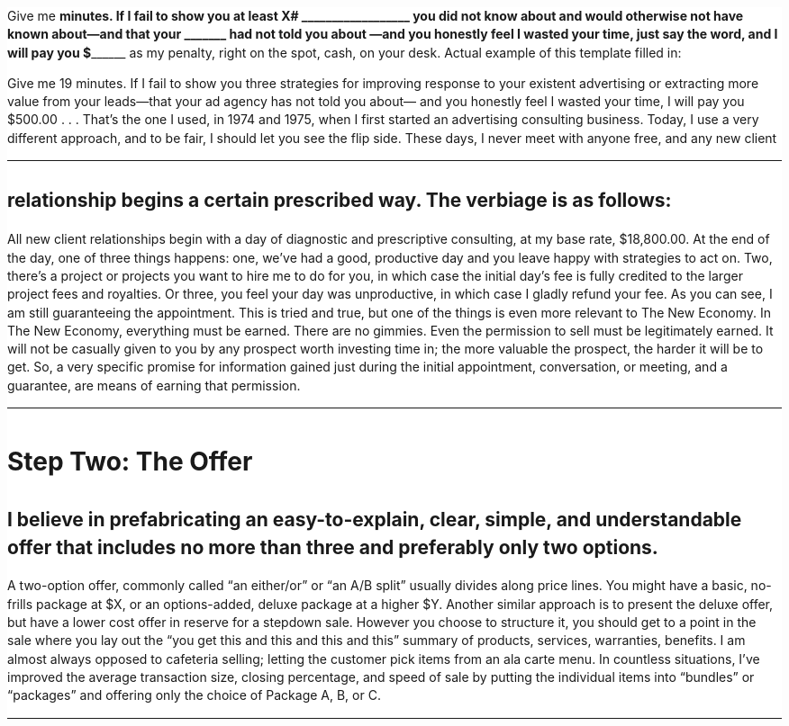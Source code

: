  Give me __minutes. If I fail to show you at least X# __________________ you did not know about and would otherwise not have known about—and that your _______ had not told you about —and you honestly feel I wasted your time, just say the word, and I will pay you $________ as my penalty, right on the spot, cash, on your desk.
 Actual example of this template filled in:

 Give me 19 minutes. If I fail to show you three strategies for improving response to your existent advertising or extracting more value from your leads—that your ad agency has not told you about— and you honestly feel I wasted your time, I will pay you $500.00 . . .
 That’s the one I used, in 1974 and 1975, when I first started an advertising consulting business.
 Today, I use a very different approach, and to be fair, I should let you see the flip side. These days, I never meet with anyone free, and any new client

-----

## relationship begins a certain prescribed way. The verbiage is as follows:

 All new client relationships begin with a day of diagnostic and prescriptive consulting, at my base rate, $18,800.00. At the end of the day, one of three things happens: one, we’ve had a good, productive day and you leave happy with strategies to act on. Two, there’s a project or projects you want to hire me to do for you, in which case the initial day’s fee is fully credited to the larger project fees and royalties. Or three, you feel your day was unproductive, in which case I gladly refund your fee.
 As you can see, I am still guaranteeing the appointment. This is tried and true, but one of the things is even more relevant to The New Economy. In The New Economy, everything must be earned. There are no gimmies. Even the permission to sell must be legitimately earned. It will not be casually given to you by any prospect worth investing time in; the more valuable the prospect, the harder it will be to get. So, a very specific promise for information gained just during the initial appointment, conversation, or meeting, and a guarantee, are means of earning that permission.

-----

# Step Two: The Offer

## I believe in prefabricating an easy-to-explain, clear, simple, and understandable offer that includes no more than three and preferably only two options.
 A two-option offer, commonly called “an either/or” or “an A/B split” usually divides along price lines. You might have a basic, no-frills package at $X, or an options-added, deluxe package at a higher $Y. Another similar approach is to present the deluxe offer, but have a lower cost offer in reserve for a stepdown sale. However you choose to structure it, you should get to a point in the sale where you lay out the “you get this and this and this and this” summary of products, services, warranties, benefits.
 I am almost always opposed to cafeteria selling; letting the customer pick items from an ala carte menu. In countless situations, I’ve improved the average transaction size, closing percentage, and speed of sale by putting the individual items into “bundles” or “packages” and offering only the choice of Package A, B, or C.

-----
